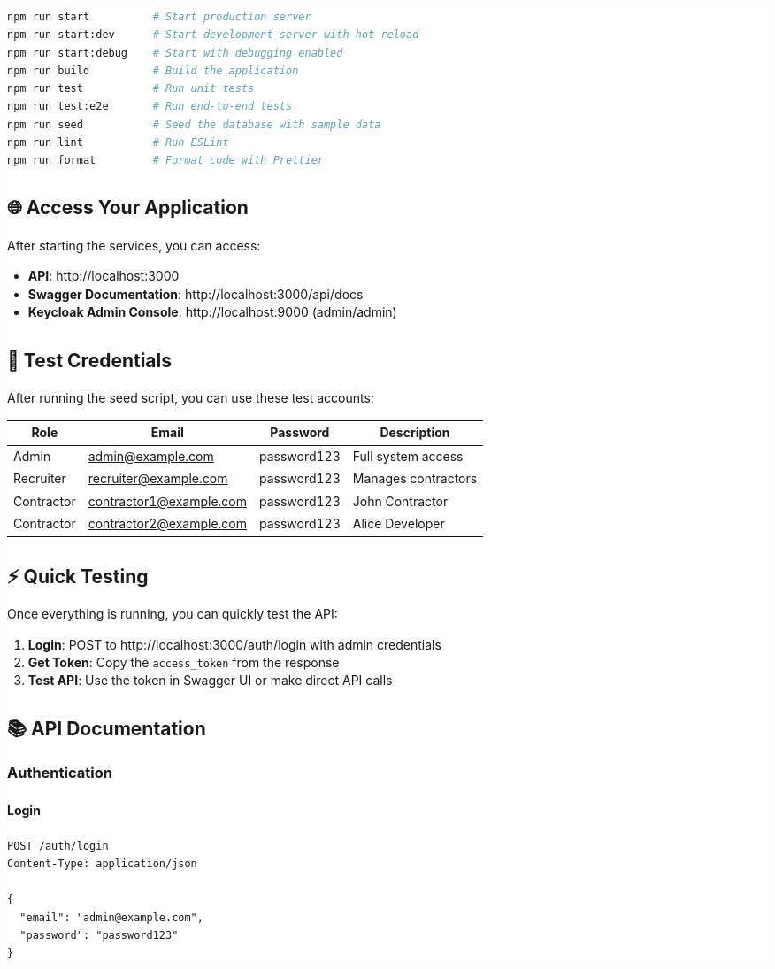 ```bash
npm run start          # Start production server
npm run start:dev      # Start development server with hot reload
npm run start:debug    # Start with debugging enabled
npm run build          # Build the application
npm run test           # Run unit tests
npm run test:e2e       # Run end-to-end tests
npm run seed           # Seed the database with sample data
npm run lint           # Run ESLint
npm run format         # Format code with Prettier
```

## 🌐 Access Your Application

After starting the services, you can access:

- **API**: http://localhost:3000
- **Swagger Documentation**: http://localhost:3000/api/docs
- **Keycloak Admin Console**: http://localhost:9000 (admin/admin)

## 🔑 Test Credentials

After running the seed script, you can use these test accounts:

| Role | Email | Password | Description |
|------|-------|----------|-------------|
| Admin | admin@example.com | password123 | Full system access |
| Recruiter | recruiter@example.com | password123 | Manages contractors |
| Contractor | contractor1@example.com | password123 | John Contractor |
| Contractor | contractor2@example.com | password123 | Alice Developer |

## ⚡ Quick Testing

Once everything is running, you can quickly test the API:

1. **Login**: POST to http://localhost:3000/auth/login with admin credentials
2. **Get Token**: Copy the `access_token` from the response
3. **Test API**: Use the token in Swagger UI or make direct API calls

## 📚 API Documentation

### Authentication

#### Login
```http
POST /auth/login
Content-Type: application/json

{
  "email": "admin@example.com",
  "password": "password123"
}
```

